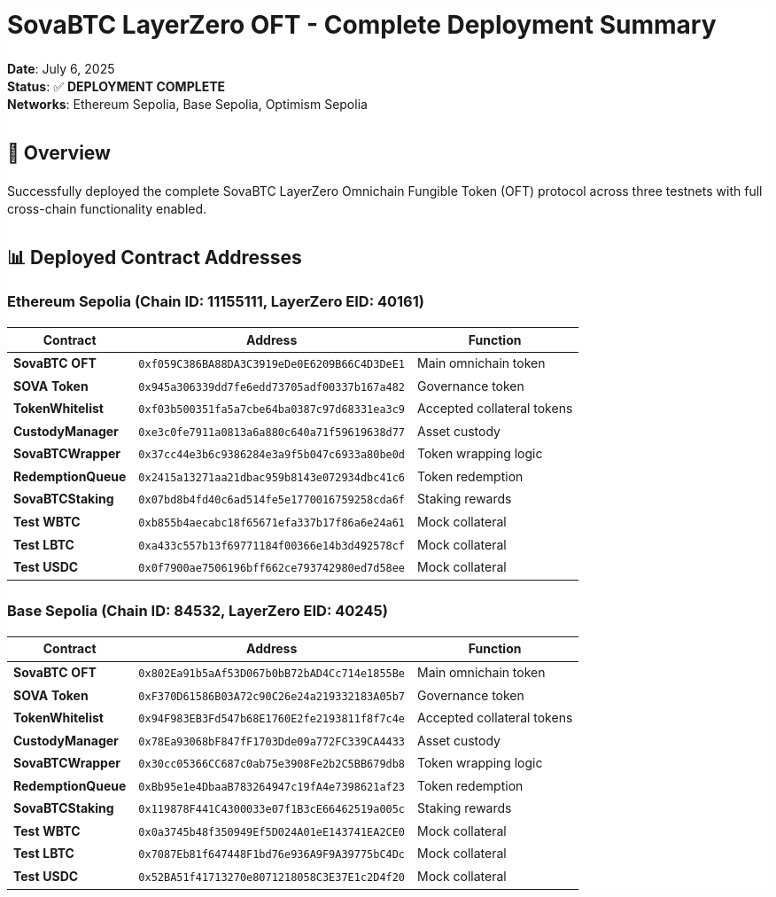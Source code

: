 # SovaBTC LayerZero OFT - Complete Deployment Summary

**Date**: July 6, 2025  
**Status**: ✅ **DEPLOYMENT COMPLETE**  
**Networks**: Ethereum Sepolia, Base Sepolia, Optimism Sepolia  

## 🎯 Overview

Successfully deployed the complete SovaBTC LayerZero Omnichain Fungible Token (OFT) protocol across three testnets with full cross-chain functionality enabled.

## 📊 Deployed Contract Addresses

### **Ethereum Sepolia (Chain ID: 11155111, LayerZero EID: 40161)**

| Contract | Address | Function |
|----------|---------|----------|
| **SovaBTC OFT** | `0xf059C386BA88DA3C3919eDe0E6209B66C4D3DeE1` | Main omnichain token |
| **SOVA Token** | `0x945a306339dd7fe6edd73705adf00337b167a482` | Governance token |
| **TokenWhitelist** | `0xf03b500351fa5a7cbe64ba0387c97d68331ea3c9` | Accepted collateral tokens |
| **CustodyManager** | `0xe3c0fe7911a0813a6a880c640a71f59619638d77` | Asset custody |
| **SovaBTCWrapper** | `0x37cc44e3b6c9386284e3a9f5b047c6933a80be0d` | Token wrapping logic |
| **RedemptionQueue** | `0x2415a13271aa21dbac959b8143e072934dbc41c6` | Token redemption |
| **SovaBTCStaking** | `0x07bd8b4fd40c6ad514fe5e1770016759258cda6f` | Staking rewards |
| **Test WBTC** | `0xb855b4aecabc18f65671efa337b17f86a6e24a61` | Mock collateral |
| **Test LBTC** | `0xa433c557b13f69771184f00366e14b3d492578cf` | Mock collateral |
| **Test USDC** | `0x0f7900ae7506196bff662ce793742980ed7d58ee` | Mock collateral |

### **Base Sepolia (Chain ID: 84532, LayerZero EID: 40245)**

| Contract | Address | Function |
|----------|---------|----------|
| **SovaBTC OFT** | `0x802Ea91b5aAf53D067b0bB72bAD4Cc714e1855Be` | Main omnichain token |
| **SOVA Token** | `0xF370D61586B03A72c90C26e24a219332183A05b7` | Governance token |
| **TokenWhitelist** | `0x94F983EB3Fd547b68E1760E2fe2193811f8f7c4e` | Accepted collateral tokens |
| **CustodyManager** | `0x78Ea93068bF847fF1703Dde09a772FC339CA4433` | Asset custody |
| **SovaBTCWrapper** | `0x30cc05366CC687c0ab75e3908Fe2b2C5BB679db8` | Token wrapping logic |
| **RedemptionQueue** | `0xBb95e1e4DbaaB783264947c19fA4e7398621af23` | Token redemption |
| **SovaBTCStaking** | `0x119878F441C4300033e07f1B3cE66462519a005c` | Staking rewards |
| **Test WBTC** | `0x0a3745b48f350949Ef5D024A01eE143741EA2CE0` | Mock collateral |
| **Test LBTC** | `0x7087Eb81f647448F1bd76e936A9F9A39775bC4Dc` | Mock collateral |
| **Test USDC** | `0x52BA51f41713270e8071218058C3E37E1c2D4f20` | Mock collateral |
